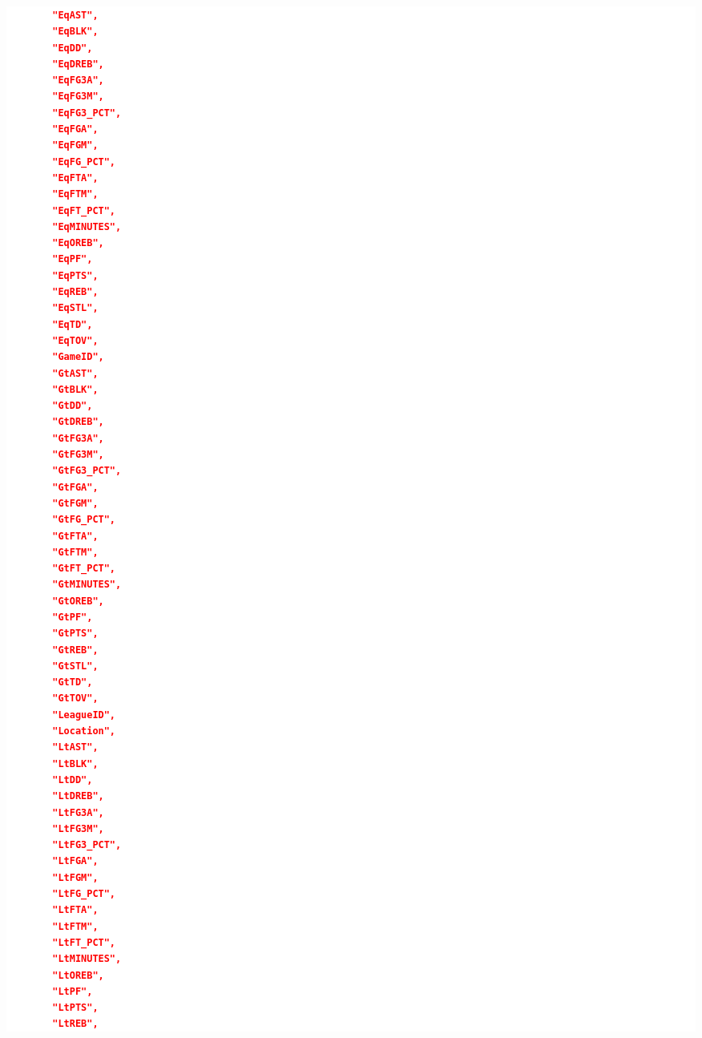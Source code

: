 ```json
        "EqAST",
        "EqBLK",
        "EqDD",
        "EqDREB",
        "EqFG3A",
        "EqFG3M",
        "EqFG3_PCT",
        "EqFGA",
        "EqFGM",
        "EqFG_PCT",
        "EqFTA",
        "EqFTM",
        "EqFT_PCT",
        "EqMINUTES",
        "EqOREB",
        "EqPF",
        "EqPTS",
        "EqREB",
        "EqSTL",
        "EqTD",
        "EqTOV",
        "GameID",
        "GtAST",
        "GtBLK",
        "GtDD",
        "GtDREB",
        "GtFG3A",
        "GtFG3M",
        "GtFG3_PCT",
        "GtFGA",
        "GtFGM",
        "GtFG_PCT",
        "GtFTA",
        "GtFTM",
        "GtFT_PCT",
        "GtMINUTES",
        "GtOREB",
        "GtPF",
        "GtPTS",
        "GtREB",
        "GtSTL",
        "GtTD",
        "GtTOV",
        "LeagueID",
        "Location",
        "LtAST",
        "LtBLK",
        "LtDD",
        "LtDREB",
        "LtFG3A",
        "LtFG3M",
        "LtFG3_PCT",
        "LtFGA",
        "LtFGM",
        "LtFG_PCT",
        "LtFTA",
        "LtFTM",
        "LtFT_PCT",
        "LtMINUTES",
        "LtOREB",
        "LtPF",
        "LtPTS",
        "LtREB",
```